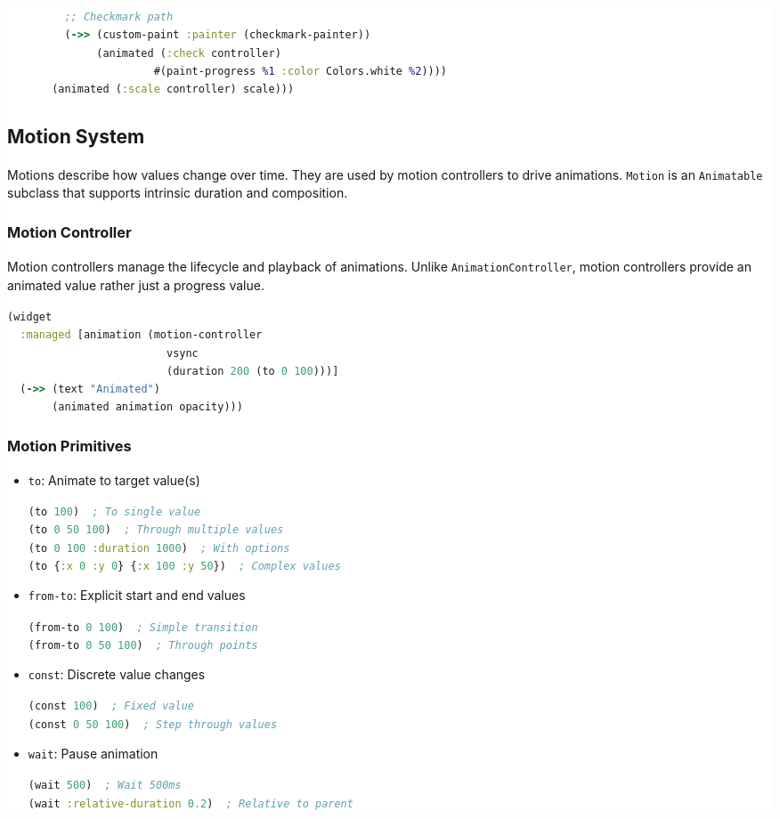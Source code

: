 ```clojure
         ;; Checkmark path
         (->> (custom-paint :painter (checkmark-painter))
              (animated (:check controller) 
                       #(paint-progress %1 :color Colors.white %2))))
       (animated (:scale controller) scale)))
```

## Motion System

Motions describe how values change over time. They are used by motion controllers to drive animations.
`Motion` is an `Animatable` subclass that supports intrinsic duration and composition.

### Motion Controller

Motion controllers manage the lifecycle and playback of animations. Unlike `AnimationController`, motion controllers provide an animated value rather just a progress value.

```clojure
(widget
  :managed [animation (motion-controller 
                         vsync 
                         (duration 200 (to 0 100)))]
  (->> (text "Animated")
       (animated animation opacity)))
```

### Motion Primitives

- `to`: Animate to target value(s)
  ```clojure
  (to 100)  ; To single value
  (to 0 50 100)  ; Through multiple values
  (to 0 100 :duration 1000)  ; With options
  (to {:x 0 :y 0} {:x 100 :y 50})  ; Complex values
  ```

- `from-to`: Explicit start and end values
  ```clojure
  (from-to 0 100)  ; Simple transition
  (from-to 0 50 100)  ; Through points
  ```

- `const`: Discrete value changes
  ```clojure
  (const 100)  ; Fixed value
  (const 0 50 100)  ; Step through values
  ```

- `wait`: Pause animation
  ```clojure
  (wait 500)  ; Wait 500ms
  (wait :relative-duration 0.2)  ; Relative to parent
  ```
